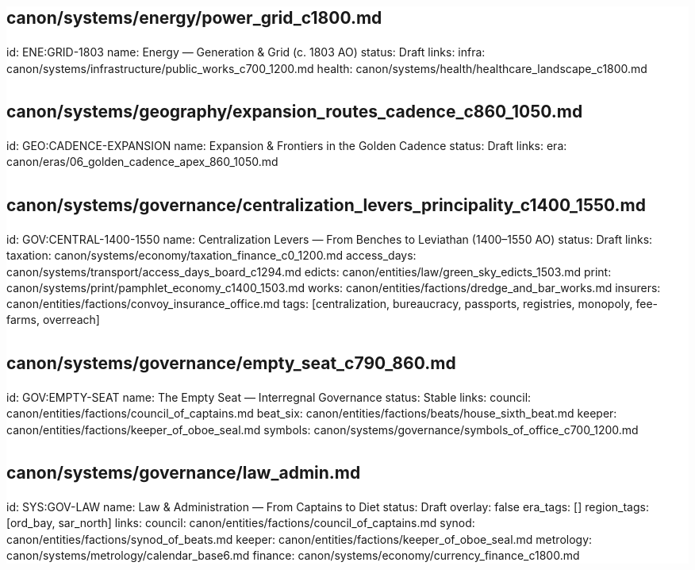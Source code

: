 ## canon/systems/energy/power_grid_c1800.md
id: ENE:GRID-1803
name: Energy — Generation & Grid (c. 1803 AO)
status: Draft
links:
  infra: canon/systems/infrastructure/public_works_c700_1200.md
  health: canon/systems/health/healthcare_landscape_c1800.md

## canon/systems/geography/expansion_routes_cadence_c860_1050.md
id: GEO:CADENCE-EXPANSION
name: Expansion & Frontiers in the Golden Cadence
status: Draft
links:
  era: canon/eras/06_golden_cadence_apex_860_1050.md

## canon/systems/governance/centralization_levers_principality_c1400_1550.md
id: GOV:CENTRAL-1400-1550
name: Centralization Levers — From Benches to Leviathan (1400–1550 AO)
status: Draft
links:
  taxation: canon/systems/economy/taxation_finance_c0_1200.md
  access_days: canon/systems/transport/access_days_board_c1294.md
  edicts: canon/entities/law/green_sky_edicts_1503.md
  print: canon/systems/print/pamphlet_economy_c1400_1503.md
  works: canon/entities/factions/dredge_and_bar_works.md
  insurers: canon/entities/factions/convoy_insurance_office.md
tags: [centralization, bureaucracy, passports, registries, monopoly, fee-farms, overreach]

## canon/systems/governance/empty_seat_c790_860.md
id: GOV:EMPTY-SEAT
name: The Empty Seat — Interregnal Governance
status: Stable
links:
  council: canon/entities/factions/council_of_captains.md
  beat_six: canon/entities/factions/beats/house_sixth_beat.md
  keeper: canon/entities/factions/keeper_of_oboe_seal.md
  symbols: canon/systems/governance/symbols_of_office_c700_1200.md

## canon/systems/governance/law_admin.md
id: SYS:GOV-LAW
name: Law & Administration — From Captains to Diet
status: Draft
overlay: false
era_tags: []
region_tags: [ord_bay, sar_north]
links:
  council: canon/entities/factions/council_of_captains.md
  synod: canon/entities/factions/synod_of_beats.md
  keeper: canon/entities/factions/keeper_of_oboe_seal.md
  metrology: canon/systems/metrology/calendar_base6.md
  finance: canon/systems/economy/currency_finance_c1800.md
